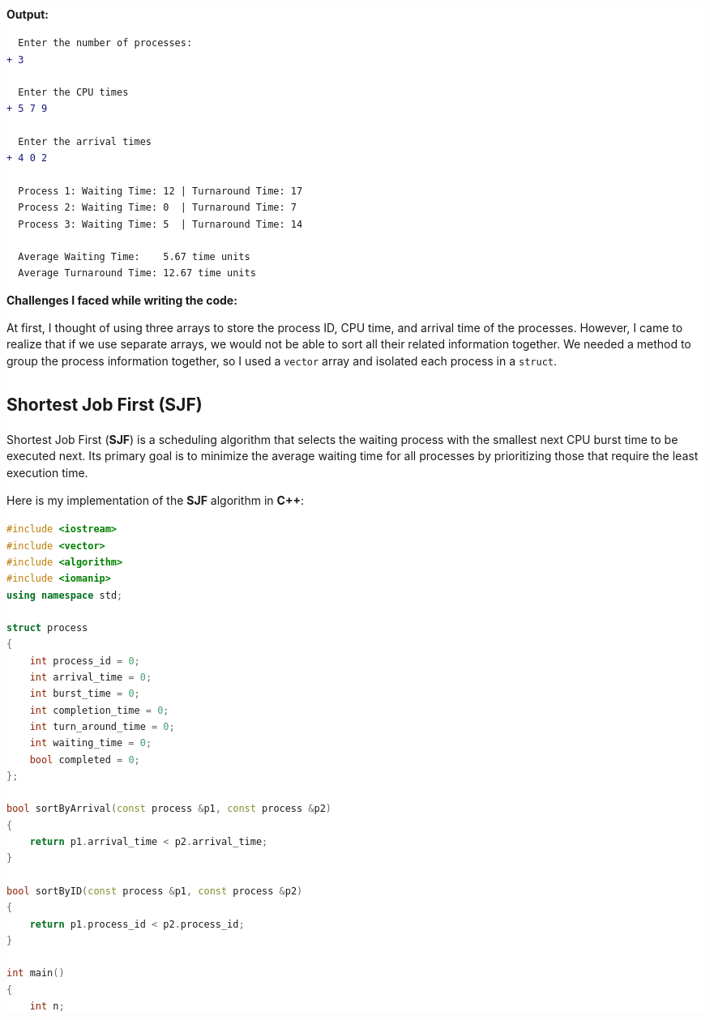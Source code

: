 **Output:**

```diff
  Enter the number of processes:
+ 3

  Enter the CPU times
+ 5 7 9

  Enter the arrival times
+ 4 0 2

  Process 1: Waiting Time: 12 | Turnaround Time: 17
  Process 2: Waiting Time: 0  | Turnaround Time: 7
  Process 3: Waiting Time: 5  | Turnaround Time: 14

  Average Waiting Time:    5.67 time units
  Average Turnaround Time: 12.67 time units
```

**Challenges I faced while writing the code:**

At first, I thought of using three arrays to store the process ID, CPU time, and arrival time of the processes. However, I came to realize that if we use separate arrays, we would not be able to sort all their related information together. We needed a method to group the process information together, so I used a `vector` array and isolated each process in a `struct`.

## Shortest Job First (SJF)

Shortest Job First (**SJF**) is a scheduling algorithm that selects the waiting process with the smallest next CPU burst time to be executed next. Its primary goal is to minimize the average waiting time for all processes by prioritizing those that require the least execution time.

Here is my implementation of the **SJF** algorithm in **C++**:

```cpp
#include <iostream>
#include <vector>
#include <algorithm>
#include <iomanip>
using namespace std;

struct process
{
	int process_id = 0;
	int arrival_time = 0;
	int burst_time = 0;
	int completion_time = 0;
	int turn_around_time = 0;
	int waiting_time = 0;
	bool completed = 0;
};

bool sortByArrival(const process &p1, const process &p2)
{
	return p1.arrival_time < p2.arrival_time;
}

bool sortByID(const process &p1, const process &p2)
{
	return p1.process_id < p2.process_id;
}

int main()
{
	int n;
```